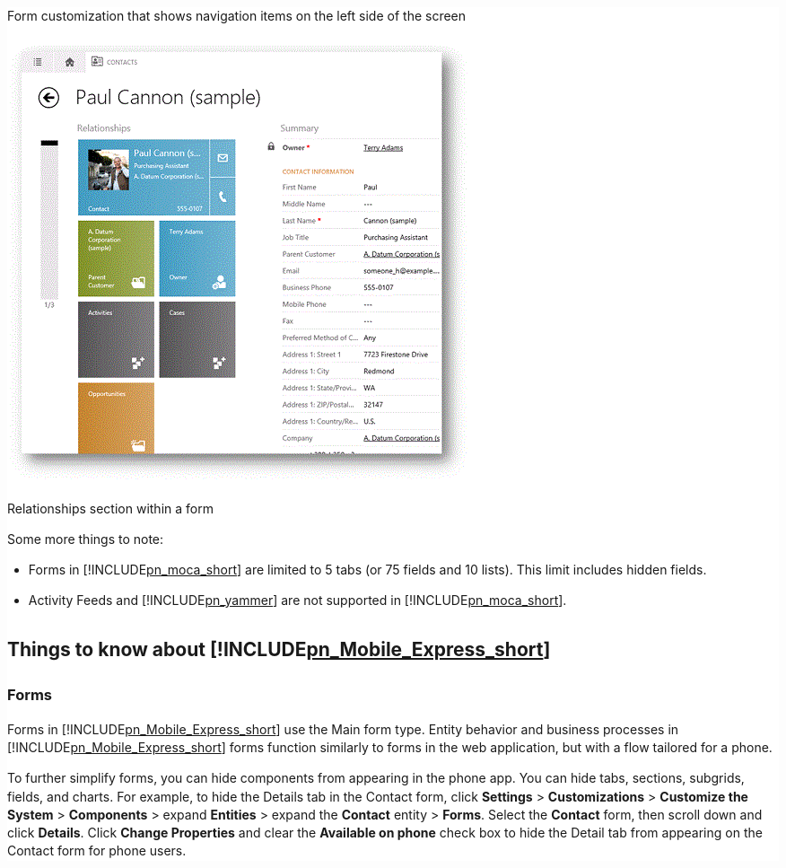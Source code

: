  Form customization that shows navigation items on the left side of the screen  
  
 ![Relationships section within a form](../../../admin/media/crm-ua-arrow-down-gray.gif "Relationships section within a form")  
  
 Relationships section within a form  
  
 Some more things to note:  
  
- Forms in [!INCLUDE[pn_moca_short](../../../includes/pn-moca-short.md)] are limited to 5 tabs (or 75 fields and 10 lists). This limit includes hidden fields.  
  
- Activity Feeds and [!INCLUDE[pn_yammer](../../../includes/pn-yammer.md)] are not supported in [!INCLUDE[pn_moca_short](../../../includes/pn-moca-short.md)].  
  
<a name="BKMK_PhonesThingsToKnow"></a>  
 
## Things to know about [!INCLUDE[pn_Mobile_Express_short](../../../includes/pn-mobile-express-short.md)]  
  
### Forms  
 Forms in [!INCLUDE[pn_Mobile_Express_short](../../../includes/pn-mobile-express-short.md)] use the Main form type. Entity behavior and business processes in [!INCLUDE[pn_Mobile_Express_short](../../../includes/pn-mobile-express-short.md)] forms function similarly to forms in the web application, but with a flow tailored for a phone.  
  
 To further simplify forms, you can hide components from appearing in the phone app. You can hide tabs, sections, subgrids, fields, and charts. For example, to hide the Details tab in the Contact form, click **Settings** > **Customizations** > **Customize the System** > **Components** > expand **Entities** > expand the **Contact** entity > **Forms**. Select the **Contact** form, then scroll down and click **Details**. Click **Change Properties** and clear the **Available on phone** check box to hide the Detail tab from appearing on the Contact form for phone users.  
  